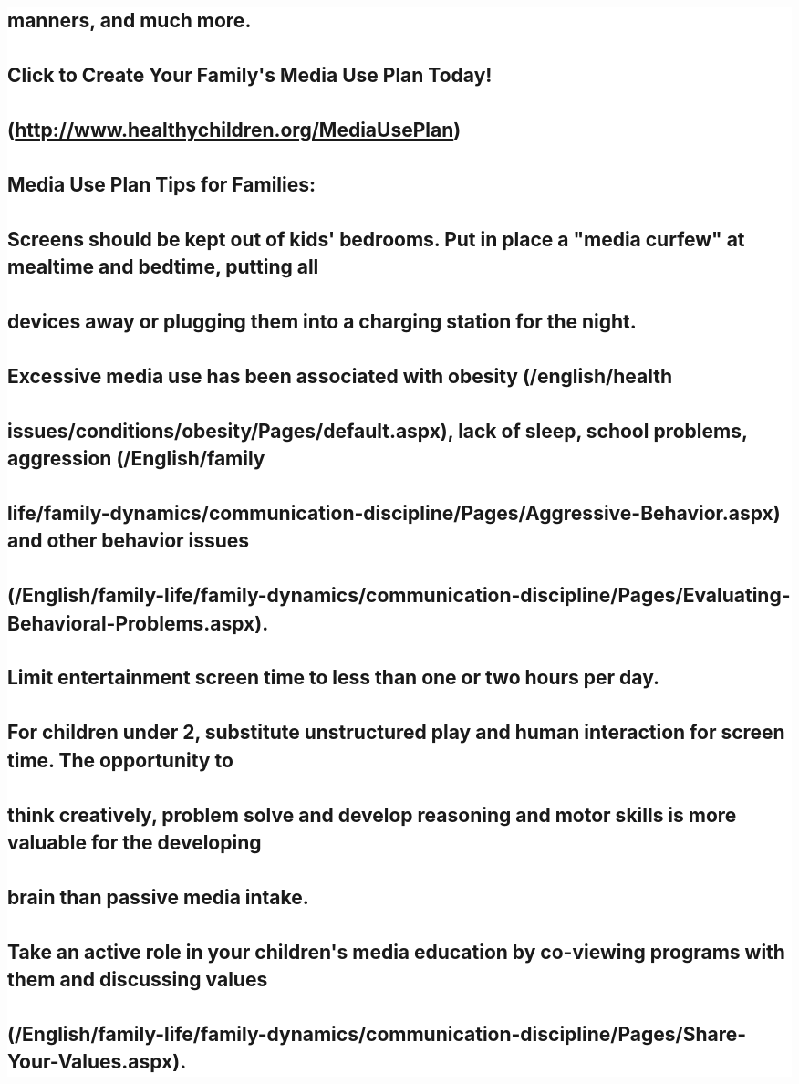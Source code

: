 ## manners, and much more. 

## Click to Create Your Family's Media Use Plan Today! 

## (http://www.healthychildren.org/MediaUsePlan) 

## Media Use Plan Tips for Families: 

## Screens should be kept out of kids' bedrooms. Put in place a "media curfew" at mealtime and bedtime, putting all 

## devices away or plugging them into a charging station for the night. 

## Excessive media use has been associated with obesity (/english/health

## issues/conditions/obesity/Pages/default.aspx), lack of sleep, school problems, aggression (/English/family

## life/family-dynamics/communication-discipline/Pages/Aggressive-Behavior.aspx) and other behavior issues 

## (/English/family-life/family-dynamics/communication-discipline/Pages/Evaluating-Behavioral-Problems.aspx). 

## Limit entertainment screen time to less than one or two hours per day. 

## For children under 2, substitute unstructured play and human interaction for screen time. The opportunity to 

## think creatively, problem solve and develop reasoning and motor skills is more valuable for the developing 

## brain than passive media intake. 

## Take an active role in your children's media education by co-viewing programs with them and discussing values 

## (/English/family-life/family-dynamics/communication-discipline/Pages/Share-Your-Values.aspx). 
